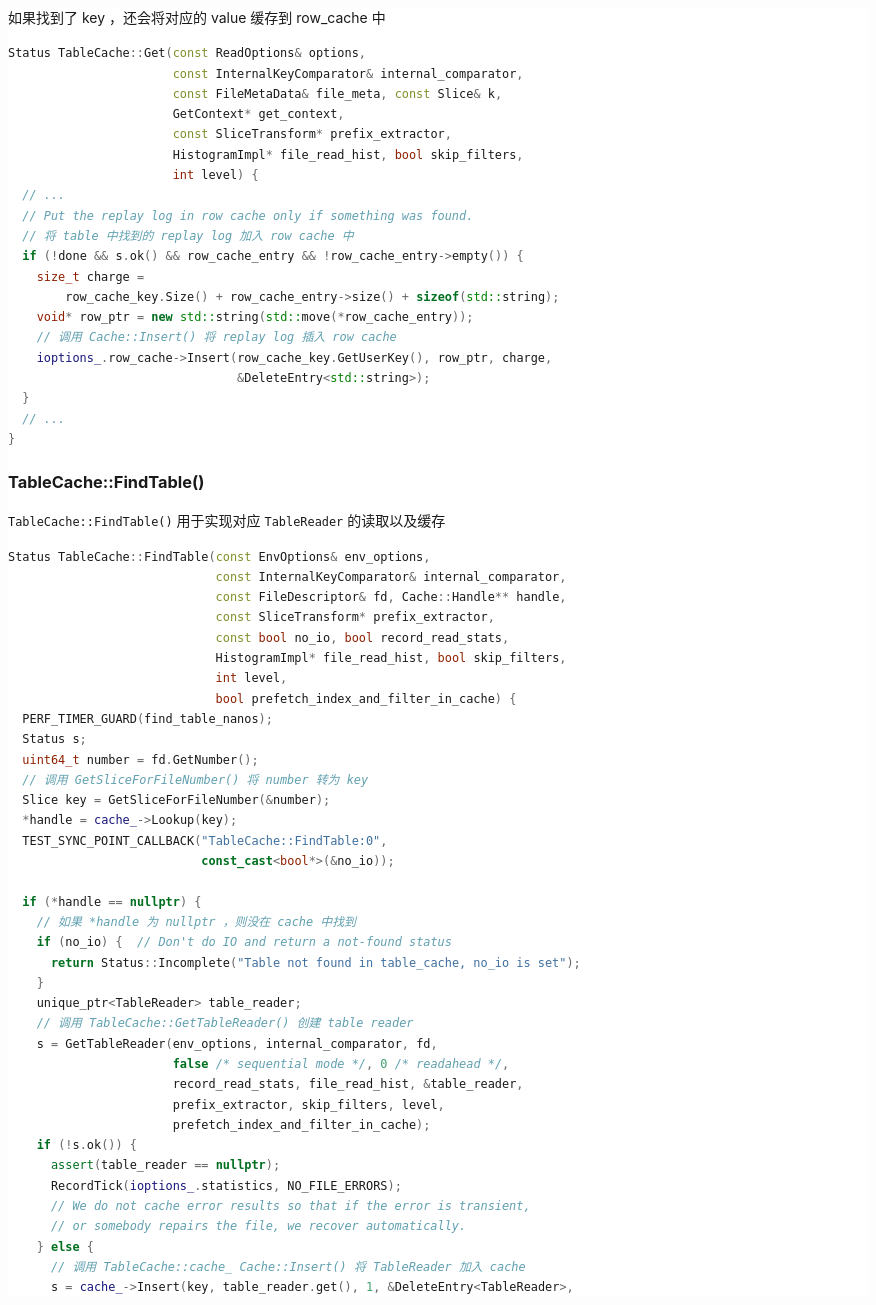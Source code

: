 如果找到了 key ，还会将对应的 value 缓存到 row_cache 中
```c++
Status TableCache::Get(const ReadOptions& options,
                       const InternalKeyComparator& internal_comparator,
                       const FileMetaData& file_meta, const Slice& k,
                       GetContext* get_context,
                       const SliceTransform* prefix_extractor,
                       HistogramImpl* file_read_hist, bool skip_filters,
                       int level) {
  // ...
  // Put the replay log in row cache only if something was found.
  // 将 table 中找到的 replay log 加入 row cache 中
  if (!done && s.ok() && row_cache_entry && !row_cache_entry->empty()) {
    size_t charge =
        row_cache_key.Size() + row_cache_entry->size() + sizeof(std::string);
    void* row_ptr = new std::string(std::move(*row_cache_entry));
    // 调用 Cache::Insert() 将 replay log 插入 row cache
    ioptions_.row_cache->Insert(row_cache_key.GetUserKey(), row_ptr, charge,
                                &DeleteEntry<std::string>);
  }
  // ...
}
```

### TableCache::FindTable()
`TableCache::FindTable()` 用于实现对应 `TableReader` 的读取以及缓存
```c++
Status TableCache::FindTable(const EnvOptions& env_options,
                             const InternalKeyComparator& internal_comparator,
                             const FileDescriptor& fd, Cache::Handle** handle,
                             const SliceTransform* prefix_extractor,
                             const bool no_io, bool record_read_stats,
                             HistogramImpl* file_read_hist, bool skip_filters,
                             int level,
                             bool prefetch_index_and_filter_in_cache) {
  PERF_TIMER_GUARD(find_table_nanos);
  Status s;
  uint64_t number = fd.GetNumber();
  // 调用 GetSliceForFileNumber() 将 number 转为 key
  Slice key = GetSliceForFileNumber(&number);
  *handle = cache_->Lookup(key);
  TEST_SYNC_POINT_CALLBACK("TableCache::FindTable:0",
                           const_cast<bool*>(&no_io));

  if (*handle == nullptr) {
    // 如果 *handle 为 nullptr ，则没在 cache 中找到
    if (no_io) {  // Don't do IO and return a not-found status
      return Status::Incomplete("Table not found in table_cache, no_io is set");
    }
    unique_ptr<TableReader> table_reader;
    // 调用 TableCache::GetTableReader() 创建 table reader
    s = GetTableReader(env_options, internal_comparator, fd,
                       false /* sequential mode */, 0 /* readahead */,
                       record_read_stats, file_read_hist, &table_reader,
                       prefix_extractor, skip_filters, level,
                       prefetch_index_and_filter_in_cache);
    if (!s.ok()) {
      assert(table_reader == nullptr);
      RecordTick(ioptions_.statistics, NO_FILE_ERRORS);
      // We do not cache error results so that if the error is transient,
      // or somebody repairs the file, we recover automatically.
    } else {
      // 调用 TableCache::cache_ Cache::Insert() 将 TableReader 加入 cache
      s = cache_->Insert(key, table_reader.get(), 1, &DeleteEntry<TableReader>,
```